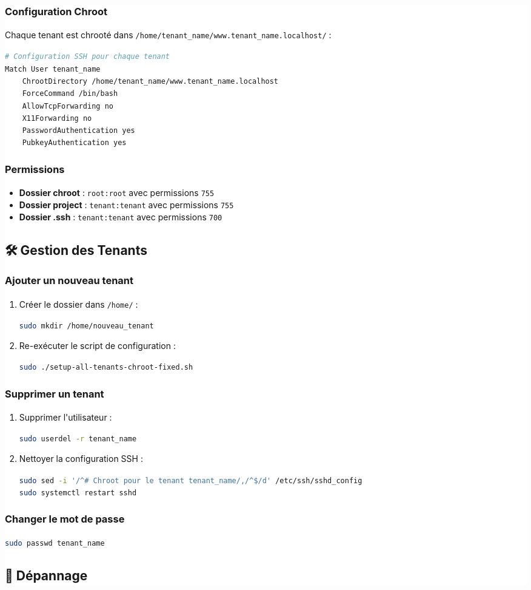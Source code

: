 ### Configuration Chroot

Chaque tenant est chrooté dans `/home/tenant_name/www.tenant_name.localhost/` :

```bash
# Configuration SSH pour chaque tenant
Match User tenant_name
    ChrootDirectory /home/tenant_name/www.tenant_name.localhost
    ForceCommand /bin/bash
    AllowTcpForwarding no
    X11Forwarding no
    PasswordAuthentication yes
    PubkeyAuthentication yes
```

### Permissions

- **Dossier chroot** : `root:root` avec permissions `755`
- **Dossier project** : `tenant:tenant` avec permissions `755`
- **Dossier .ssh** : `tenant:tenant` avec permissions `700`

## 🛠️ Gestion des Tenants

### Ajouter un nouveau tenant

1. Créer le dossier dans `/home/` :
   ```bash
   sudo mkdir /home/nouveau_tenant
   ```

2. Re-exécuter le script de configuration :
   ```bash
   sudo ./setup-all-tenants-chroot-fixed.sh
   ```

### Supprimer un tenant

1. Supprimer l'utilisateur :
   ```bash
   sudo userdel -r tenant_name
   ```

2. Nettoyer la configuration SSH :
   ```bash
   sudo sed -i '/^# Chroot pour le tenant tenant_name/,/^$/d' /etc/ssh/sshd_config
   sudo systemctl restart sshd
   ```

### Changer le mot de passe

```bash
sudo passwd tenant_name
```

## 🔧 Dépannage
